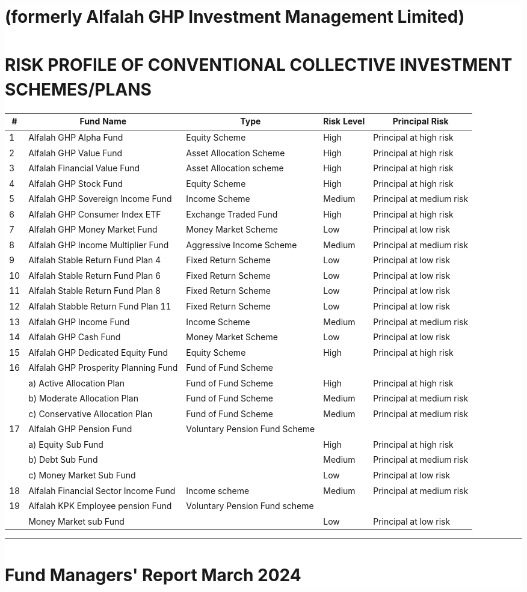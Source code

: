 # (formerly Alfalah GHP Investment Management Limited)

# RISK PROFILE OF CONVENTIONAL COLLECTIVE INVESTMENT SCHEMES/PLANS

|#|Fund Name|Type|Risk Level|Principal Risk|
|---|---|---|---|---|
|1|Alfalah GHP Alpha Fund|Equity Scheme|High|Principal at high risk|
|2|Alfalah GHP Value Fund|Asset Allocation Scheme|High|Principal at high risk|
|3|Alfalah Financial Value Fund|Asset Allocation scheme|High|Principal at high risk|
|4|Alfalah GHP Stock Fund|Equity Scheme|High|Principal at high risk|
|5|Alfalah GHP Sovereign Income Fund|Income Scheme|Medium|Principal at medium risk|
|6|Alfalah GHP Consumer Index ETF|Exchange Traded Fund|High|Principal at high risk|
|7|Alfalah GHP Money Market Fund|Money Market Scheme|Low|Principal at low risk|
|8|Alfalah GHP Income Multiplier Fund|Aggressive Income Scheme|Medium|Principal at medium risk|
|9|Alfalah Stable Return Fund Plan 4|Fixed Return Scheme|Low|Principal at low risk|
|10|Alfalah Stable Return Fund Plan 6|Fixed Return Scheme|Low|Principal at low risk|
|11|Alfalah Stable Return Fund Plan 8|Fixed Return Scheme|Low|Principal at low risk|
|12|Alfalah Stabble Return Fund Plan 11|Fixed Return Scheme|Low|Principal at low risk|
|13|Alfalah GHP Income Fund|Income Scheme|Medium|Principal at medium risk|
|14|Alfalah GHP Cash Fund|Money Market Scheme|Low|Principal at low risk|
|15|Alfalah GHP Dedicated Equity Fund|Equity Scheme|High|Principal at high risk|
|16|Alfalah GHP Prosperity Planning Fund|Fund of Fund Scheme| | |
| |a) Active Allocation Plan|Fund of Fund Scheme|High|Principal at high risk|
| |b) Moderate Allocation Plan|Fund of Fund Scheme|Medium|Principal at medium risk|
| |c) Conservative Allocation Plan|Fund of Fund Scheme|Medium|Principal at medium risk|
|17|Alfalah GHP Pension Fund|Voluntary Pension Fund Scheme| | |
| |a) Equity Sub Fund| |High|Principal at high risk|
| |b) Debt Sub Fund| |Medium|Principal at medium risk|
| |c) Money Market Sub Fund| |Low|Principal at low risk|
|18|Alfalah Financial Sector Income Fund|Income scheme|Medium|Principal at medium risk|
|19|Alfalah KPK Employee pension Fund|Voluntary Pension Fund scheme| | |
| |Money Market sub Fund| |Low|Principal at low risk|
---
# Fund Managers' Report March 2024

